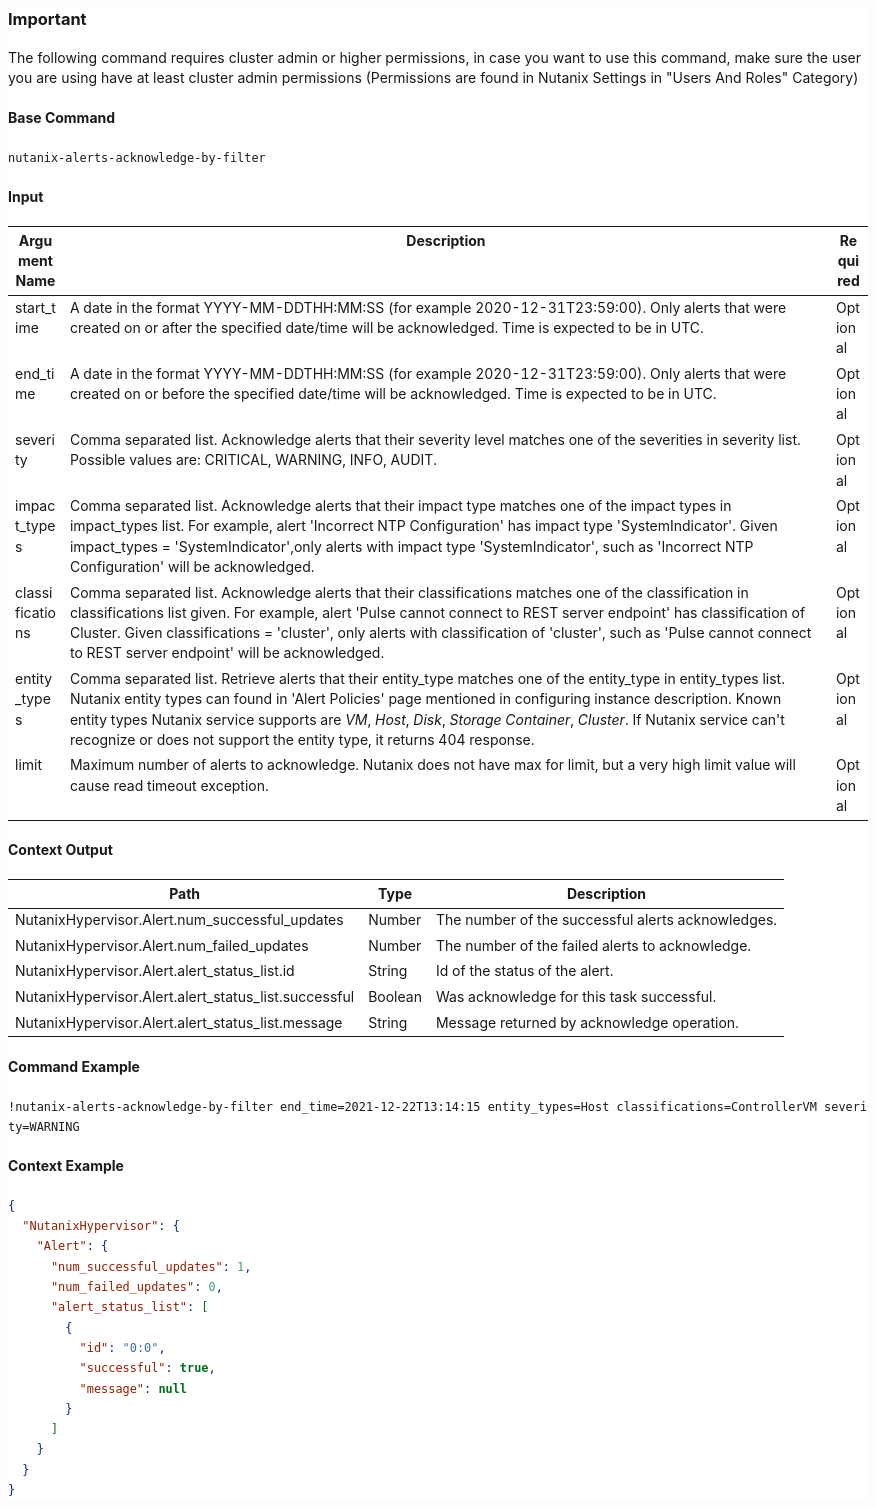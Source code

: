 ### Important
The following command requires cluster admin or higher permissions,
in case you want to use this command,
make sure the user you are using have at least cluster admin permissions
(Permissions are found in Nutanix Settings in "Users And Roles" Category)

#### Base Command

`nutanix-alerts-acknowledge-by-filter`
#### Input

| **Argument Name** | **Description** | **Required** |
| --- | --- | --- |
| start_time | A date in the format YYYY-MM-DDTHH:MM:SS (for example 2020-12-31T23:59:00). Only alerts that were created on or after the specified date/time will be acknowledged. Time is expected to be in UTC. | Optional | 
| end_time | A date in the format YYYY-MM-DDTHH:MM:SS (for example 2020-12-31T23:59:00). Only alerts that were created on or before the specified date/time will be acknowledged. Time is expected to be in UTC. | Optional | 
| severity | Comma separated list. Acknowledge alerts that their severity level matches one of the severities in severity list. Possible values are: CRITICAL, WARNING, INFO, AUDIT. | Optional | 
| impact_types | Comma separated list. Acknowledge alerts that their impact type matches one of the impact types in impact_types list. For example, alert 'Incorrect NTP Configuration' has impact type 'SystemIndicator'. Given impact_types = 'SystemIndicator',only alerts with impact type 'SystemIndicator', such as 'Incorrect NTP Configuration' will be acknowledged. | Optional | 
| classifications | Comma separated list. Acknowledge alerts that their classifications matches one of the classification in classifications list given. For example, alert 'Pulse cannot connect to REST server endpoint' has classification of Cluster. Given classifications = 'cluster', only alerts with classification of 'cluster', such as 'Pulse cannot connect to REST server endpoint' will be acknowledged. | Optional | 
| entity_types | Comma separated list. Retrieve alerts that their entity_type matches one of the entity_type in entity_types list. Nutanix entity types can found in 'Alert Policies' page mentioned in configuring instance description. Known entity types Nutanix service supports are *VM*, *Host*, *Disk*, *Storage Container*, *Cluster*. If Nutanix service can't recognize or does not support the entity type, it returns 404 response. | Optional | 
| limit | Maximum number of alerts to acknowledge. Nutanix does not have max for limit, but a very high limit value will cause read timeout exception. | Optional | 


#### Context Output

| **Path** | **Type** | **Description** |
| --- | --- | --- |
| NutanixHypervisor.Alert.num_successful_updates | Number | The number of the successful alerts acknowledges. | 
| NutanixHypervisor.Alert.num_failed_updates | Number | The number of the failed alerts to acknowledge. | 
| NutanixHypervisor.Alert.alert_status_list.id | String | Id of the status of the alert. | 
| NutanixHypervisor.Alert.alert_status_list.successful | Boolean | Was acknowledge for this task successful. | 
| NutanixHypervisor.Alert.alert_status_list.message | String | Message returned by acknowledge operation. | 


#### Command Example
```!nutanix-alerts-acknowledge-by-filter end_time=2021-12-22T13:14:15 entity_types=Host classifications=ControllerVM severity=WARNING```

#### Context Example
```json
{
  "NutanixHypervisor": {
    "Alert": {
      "num_successful_updates": 1,
      "num_failed_updates": 0,
      "alert_status_list": [
        {
          "id": "0:0",
          "successful": true,
          "message": null
        }
      ]
    }
  }
}
```
